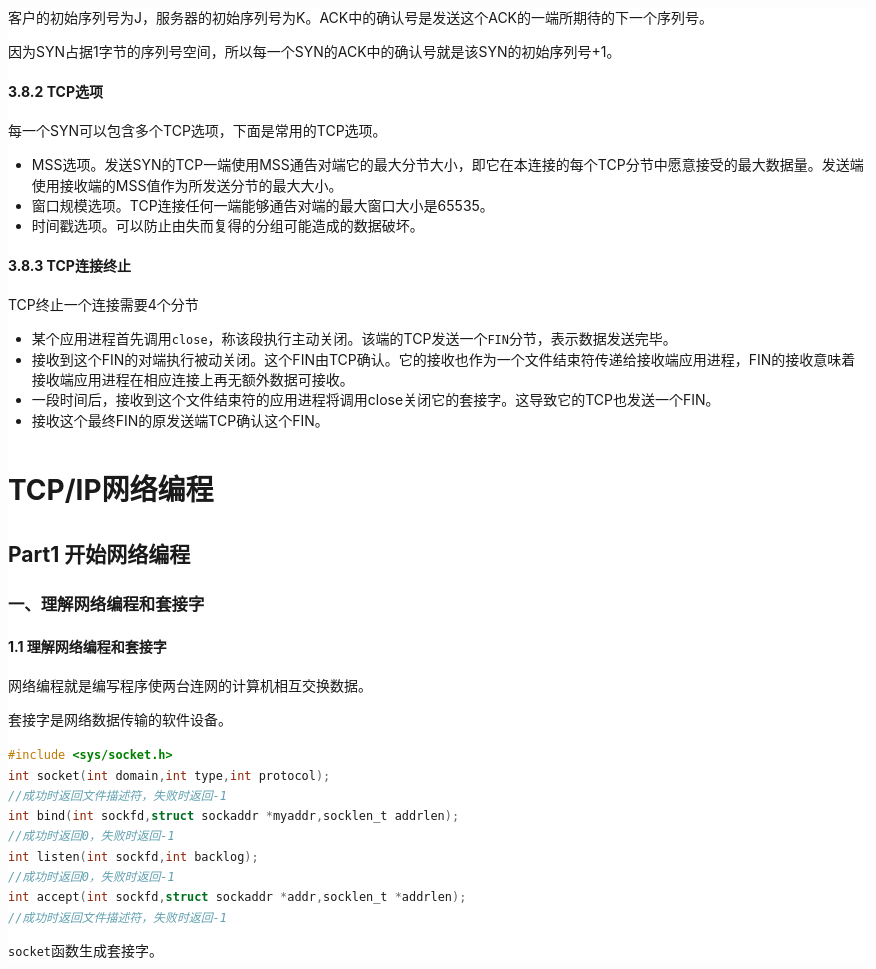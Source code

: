 客户的初始序列号为J，服务器的初始序列号为K。ACK中的确认号是发送这个ACK的一端所期待的下一个序列号。

因为SYN占据1字节的序列号空间，所以每一个SYN的ACK中的确认号就是该SYN的初始序列号+1。

#### 3.8.2  TCP选项

每一个SYN可以包含多个TCP选项，下面是常用的TCP选项。

- MSS选项。发送SYN的TCP一端使用MSS通告对端它的最大分节大小，即它在本连接的每个TCP分节中愿意接受的最大数据量。发送端使用接收端的MSS值作为所发送分节的最大大小。
- 窗口规模选项。TCP连接任何一端能够通告对端的最大窗口大小是65535。
- 时间戳选项。可以防止由失而复得的分组可能造成的数据破坏。

#### 3.8.3  TCP连接终止

TCP终止一个连接需要4个分节

- 某个应用进程首先调用`close`，称该段执行主动关闭。该端的TCP发送一个`FIN`分节，表示数据发送完毕。
- 接收到这个FIN的对端执行被动关闭。这个FIN由TCP确认。它的接收也作为一个文件结束符传递给接收端应用进程，FIN的接收意味着接收端应用进程在相应连接上再无额外数据可接收。
- 一段时间后，接收到这个文件结束符的应用进程将调用close关闭它的套接字。这导致它的TCP也发送一个FIN。
- 接收这个最终FIN的原发送端TCP确认这个FIN。













# TCP/IP网络编程

## Part1  开始网络编程

### 一、理解网络编程和套接字

#### 1.1  理解网络编程和套接字

网络编程就是编写程序使两台连网的计算机相互交换数据。

套接字是网络数据传输的软件设备。

```c
#include <sys/socket.h>
int socket(int domain,int type,int protocol);
//成功时返回文件描述符，失败时返回-1
int bind(int sockfd,struct sockaddr *myaddr,socklen_t addrlen);
//成功时返回0，失败时返回-1
int listen(int sockfd,int backlog);
//成功时返回0，失败时返回-1
int accept(int sockfd,struct sockaddr *addr,socklen_t *addrlen);
//成功时返回文件描述符，失败时返回-1
```

`socket`函数生成套接字。
